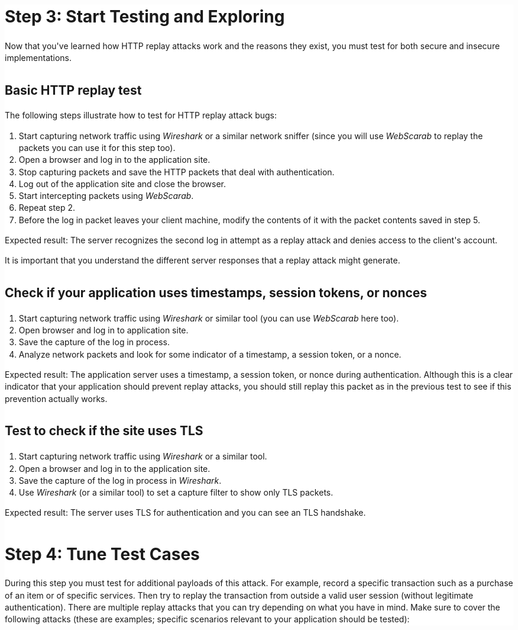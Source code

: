 # Step 3: Start Testing and Exploring

Now that you've learned how HTTP replay attacks work and the reasons they exist, you must test for both secure and insecure implementations.

## Basic HTTP replay test

The following steps illustrate how to test for HTTP replay attack bugs:

1.  Start capturing network traffic using _Wireshark_ or a similar network sniffer (since you will use _WebScarab_ to replay the packets you can use it for this step too).
2.  Open a browser and log in to the application site.
3.  Stop capturing packets and save the HTTP packets that deal with authentication.
4.  Log out of the application site and close the browser.
5.  Start intercepting packets using _WebScarab_.
6.  Repeat step 2\.
7.  Before the log in packet leaves your client machine, modify the contents of it with the packet contents saved in step 5.

Expected result: The server recognizes the second log in attempt as a replay attack and denies access to the client's account.

It is important that you understand the different server responses that a replay attack might generate.

## Check if your application uses timestamps, session tokens, or nonces

1.  Start capturing network traffic using _Wireshark_ or similar tool (you can use _WebScarab_ here too).
2.  Open browser and log in to application site.
3.  Save the capture of the log in process.
4.  Analyze network packets and look for some indicator of a timestamp, a session token, or a nonce.

Expected result: The application server uses a timestamp, a session token, or nonce during authentication. Although this is a clear indicator that your application should prevent replay attacks, you should still replay this packet as in the previous test to see if this prevention actually works.

## Test to check if the site uses TLS

1.  Start capturing network traffic using _Wireshark_ or a similar tool.
2.  Open a browser and log in to the application site.
3.  Save the capture of the log in process in _Wireshark_.
4.  Use _Wireshark_ (or a similar tool) to set a capture filter to show only TLS packets.

Expected result: The server uses TLS for authentication and you can see an TLS handshake.

# Step 4: Tune Test Cases

During this step you must test for additional payloads of this attack. For example, record a specific transaction such as a purchase of an item or of specific services. Then try to replay the transaction from outside a valid user session (without legitimate authentication). There are multiple replay attacks that you can try depending on what you have in mind. Make sure to cover the following attacks (these are examples; specific scenarios relevant to your application should be tested):
